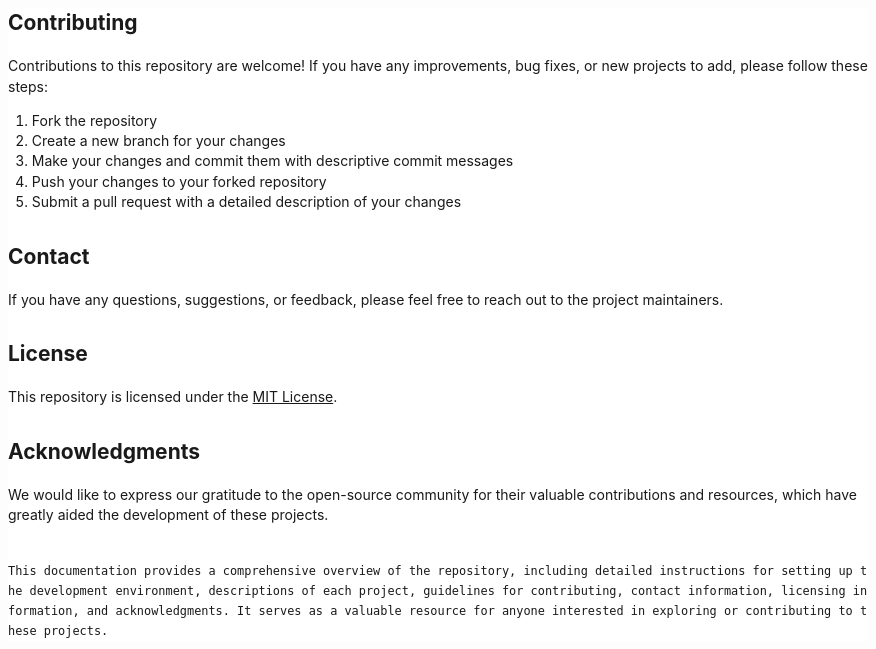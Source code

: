 ## Contributing

Contributions to this repository are welcome! If you have any improvements, bug fixes, or new projects to add, please follow these steps:

1. Fork the repository
2. Create a new branch for your changes
3. Make your changes and commit them with descriptive commit messages
4. Push your changes to your forked repository
5. Submit a pull request with a detailed description of your changes

## Contact

If you have any questions, suggestions, or feedback, please feel free to reach out to the project maintainers.

## License

This repository is licensed under the [MIT License](LICENSE).

## Acknowledgments

We would like to express our gratitude to the open-source community for their valuable contributions and resources, which have greatly aided the development of these projects.
```

This documentation provides a comprehensive overview of the repository, including detailed instructions for setting up the development environment, descriptions of each project, guidelines for contributing, contact information, licensing information, and acknowledgments. It serves as a valuable resource for anyone interested in exploring or contributing to these projects.